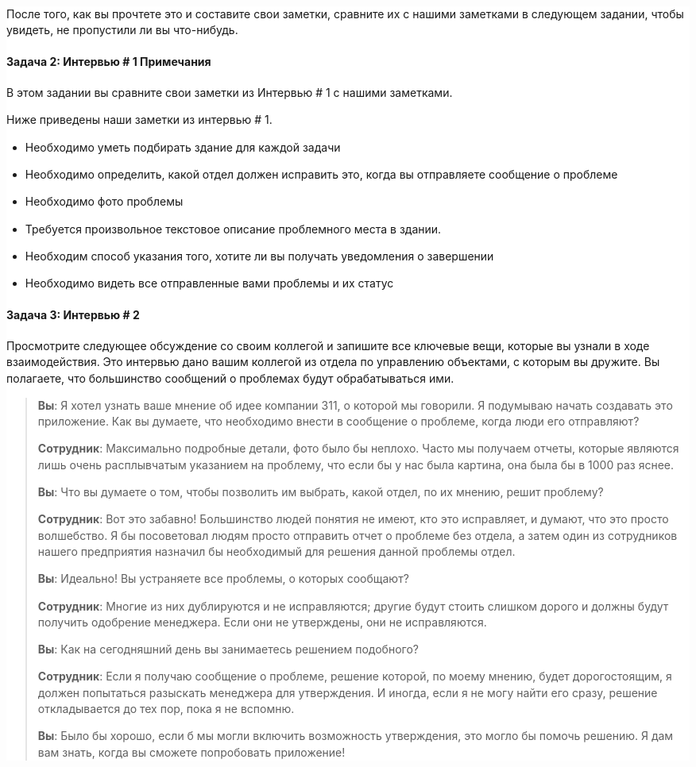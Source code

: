 После того, как вы прочтете это и составите свои заметки, сравните их с нашими заметками в следующем задании, чтобы увидеть, не пропустили ли вы что-нибудь.

#### Задача 2: Интервью \# 1 Примечания

В этом задании вы сравните свои заметки из Интервью \# 1 с нашими заметками.

Ниже приведены наши заметки из интервью \# 1.

 - Необходимо уметь подбирать здание для каждой задачи

 - Необходимо определить, какой отдел должен исправить это, когда вы отправляете сообщение о проблеме

 - Необходимо фото проблемы

 - Требуется произвольное текстовое описание проблемного места в здании.

 - Необходим способ указания того, хотите ли вы получать уведомления о завершении

 - Необходимо видеть все отправленные вами проблемы и их статус

#### Задача 3: Интервью \# 2

Просмотрите следующее обсуждение со своим коллегой и запишите все ключевые вещи, которые вы узнали в ходе взаимодействия. Это интервью дано вашим коллегой из отдела по управлению объектами, с которым вы дружите. Вы полагаете, что большинство сообщений о проблемах будут обрабатываться ими.

> **Вы**: Я хотел узнать ваше мнение об идее компании 311, о которой мы говорили. Я подумываю начать создавать это приложение. Как вы думаете, что необходимо внести в сообщение о проблеме, когда люди его отправляют?
> 
> **Сотрудник**: Максимально подробные детали, фото было бы неплохо. Часто мы получаем отчеты, которые являются лишь очень расплывчатым указанием на проблему, что если бы у нас была картина, она была бы в 1000 раз яснее.
> 
> **Вы**: Что вы думаете о том, чтобы позволить им выбрать, какой отдел, по их мнению, решит проблему?
> 
> **Сотрудник**: Вот это забавно\! Большинство людей понятия не имеют, кто это исправляет, и думают, что это просто волшебство. Я бы посоветовал людям просто отправить отчет о проблеме без отдела, а затем один из сотрудников нашего предприятия назначил бы необходимый для решения данной проблемы отдел.
> 
> **Вы**: Идеально\! Вы устраняете все проблемы, о которых сообщают?
> 
> **Сотрудник**: Многие из них дублируются и не исправляются; другие будут стоить слишком дорого и должны будут получить одобрение менеджера. Если они не утверждены, они не исправляются.
> 
> **Вы**: Как на сегодняшний день вы занимаетесь решением подобного?
> 
> **Сотрудник**: Если я получаю сообщение о проблеме, решение которой, по моему мнению, будет дорогостоящим, я должен попытаться разыскать менеджера для утверждения. И иногда, если я не могу найти его сразу, решение откладывается до тех пор, пока я не вспомню.
> 
> **Вы**: Было бы хорошо, если б мы могли включить возможность утверждения, это могло бы помочь решению. Я дам вам знать, когда вы сможете попробовать приложение\!
